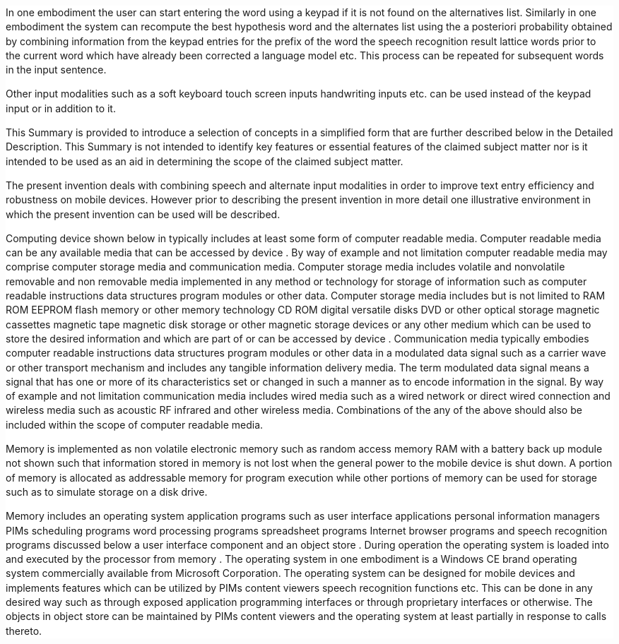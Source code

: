 In one embodiment the user can start entering the word using a keypad if it is not found on the alternatives list. Similarly in one embodiment the system can recompute the best hypothesis word and the alternates list using the a posteriori probability obtained by combining information from the keypad entries for the prefix of the word the speech recognition result lattice words prior to the current word which have already been corrected a language model etc. This process can be repeated for subsequent words in the input sentence.

Other input modalities such as a soft keyboard touch screen inputs handwriting inputs etc. can be used instead of the keypad input or in addition to it.

This Summary is provided to introduce a selection of concepts in a simplified form that are further described below in the Detailed Description. This Summary is not intended to identify key features or essential features of the claimed subject matter nor is it intended to be used as an aid in determining the scope of the claimed subject matter.

The present invention deals with combining speech and alternate input modalities in order to improve text entry efficiency and robustness on mobile devices. However prior to describing the present invention in more detail one illustrative environment in which the present invention can be used will be described.

Computing device shown below in typically includes at least some form of computer readable media. Computer readable media can be any available media that can be accessed by device . By way of example and not limitation computer readable media may comprise computer storage media and communication media. Computer storage media includes volatile and nonvolatile removable and non removable media implemented in any method or technology for storage of information such as computer readable instructions data structures program modules or other data. Computer storage media includes but is not limited to RAM ROM EEPROM flash memory or other memory technology CD ROM digital versatile disks DVD or other optical storage magnetic cassettes magnetic tape magnetic disk storage or other magnetic storage devices or any other medium which can be used to store the desired information and which are part of or can be accessed by device . Communication media typically embodies computer readable instructions data structures program modules or other data in a modulated data signal such as a carrier wave or other transport mechanism and includes any tangible information delivery media. The term modulated data signal means a signal that has one or more of its characteristics set or changed in such a manner as to encode information in the signal. By way of example and not limitation communication media includes wired media such as a wired network or direct wired connection and wireless media such as acoustic RF infrared and other wireless media. Combinations of the any of the above should also be included within the scope of computer readable media.

Memory is implemented as non volatile electronic memory such as random access memory RAM with a battery back up module not shown such that information stored in memory is not lost when the general power to the mobile device is shut down. A portion of memory is allocated as addressable memory for program execution while other portions of memory can be used for storage such as to simulate storage on a disk drive.

Memory includes an operating system application programs such as user interface applications personal information managers PIMs scheduling programs word processing programs spreadsheet programs Internet browser programs and speech recognition programs discussed below a user interface component and an object store . During operation the operating system is loaded into and executed by the processor from memory . The operating system in one embodiment is a Windows CE brand operating system commercially available from Microsoft Corporation. The operating system can be designed for mobile devices and implements features which can be utilized by PIMs content viewers speech recognition functions etc. This can be done in any desired way such as through exposed application programming interfaces or through proprietary interfaces or otherwise. The objects in object store can be maintained by PIMs content viewers and the operating system at least partially in response to calls thereto.
